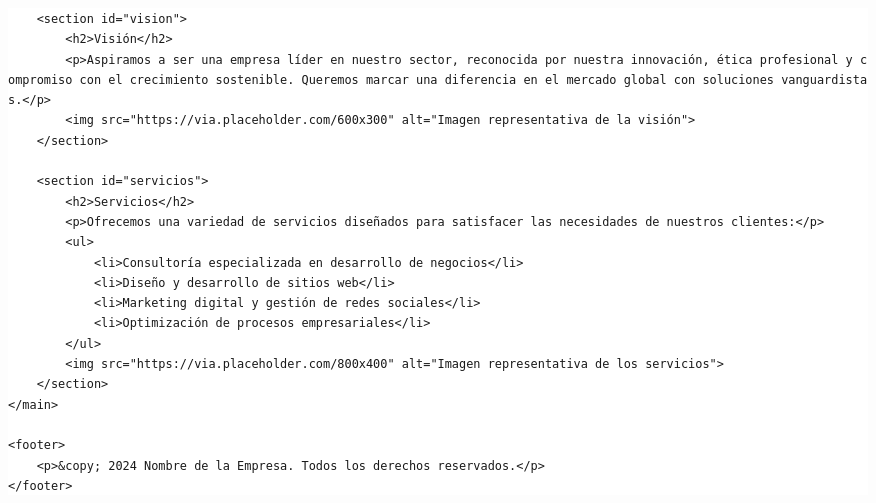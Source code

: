         <section id="vision">
            <h2>Visión</h2>
            <p>Aspiramos a ser una empresa líder en nuestro sector, reconocida por nuestra innovación, ética profesional y compromiso con el crecimiento sostenible. Queremos marcar una diferencia en el mercado global con soluciones vanguardistas.</p>
            <img src="https://via.placeholder.com/600x300" alt="Imagen representativa de la visión">
        </section>

        <section id="servicios">
            <h2>Servicios</h2>
            <p>Ofrecemos una variedad de servicios diseñados para satisfacer las necesidades de nuestros clientes:</p>
            <ul>
                <li>Consultoría especializada en desarrollo de negocios</li>
                <li>Diseño y desarrollo de sitios web</li>
                <li>Marketing digital y gestión de redes sociales</li>
                <li>Optimización de procesos empresariales</li>
            </ul>
            <img src="https://via.placeholder.com/800x400" alt="Imagen representativa de los servicios">
        </section>
    </main>

    <footer>
        <p>&copy; 2024 Nombre de la Empresa. Todos los derechos reservados.</p>
    </footer>

</body>
</html>
